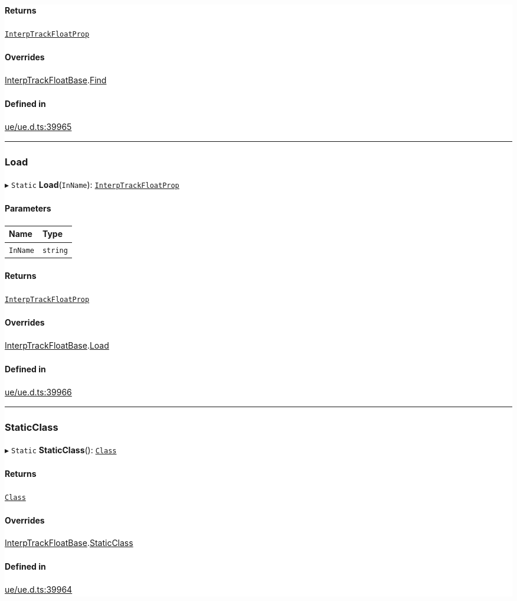 #### Returns

[`InterpTrackFloatProp`](ue_ue.InterpTrackFloatProp.md)

#### Overrides

[InterpTrackFloatBase](ue_ue.InterpTrackFloatBase.md).[Find](ue_ue.InterpTrackFloatBase.md#find)

#### Defined in

[ue/ue.d.ts:39965](https://github.com/YugMetaverse/yug_typings/blob/25cad34/ue/ue.d.ts#L39965)

___

### Load

▸ `Static` **Load**(`InName`): [`InterpTrackFloatProp`](ue_ue.InterpTrackFloatProp.md)

#### Parameters

| Name | Type |
| :------ | :------ |
| `InName` | `string` |

#### Returns

[`InterpTrackFloatProp`](ue_ue.InterpTrackFloatProp.md)

#### Overrides

[InterpTrackFloatBase](ue_ue.InterpTrackFloatBase.md).[Load](ue_ue.InterpTrackFloatBase.md#load)

#### Defined in

[ue/ue.d.ts:39966](https://github.com/YugMetaverse/yug_typings/blob/25cad34/ue/ue.d.ts#L39966)

___

### StaticClass

▸ `Static` **StaticClass**(): [`Class`](ue_ue.Class.md)

#### Returns

[`Class`](ue_ue.Class.md)

#### Overrides

[InterpTrackFloatBase](ue_ue.InterpTrackFloatBase.md).[StaticClass](ue_ue.InterpTrackFloatBase.md#staticclass)

#### Defined in

[ue/ue.d.ts:39964](https://github.com/YugMetaverse/yug_typings/blob/25cad34/ue/ue.d.ts#L39964)
